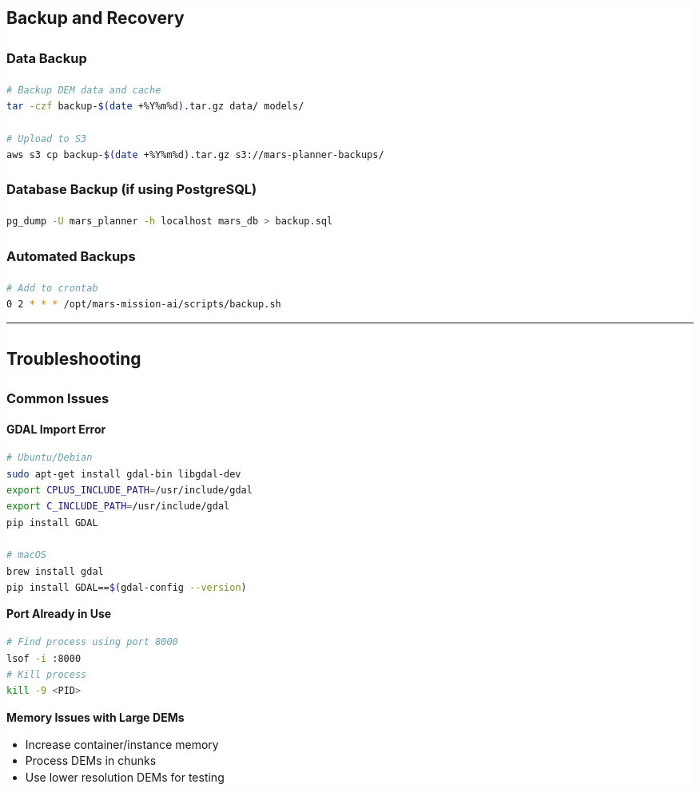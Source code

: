 ## Backup and Recovery

### Data Backup
```bash
# Backup DEM data and cache
tar -czf backup-$(date +%Y%m%d).tar.gz data/ models/

# Upload to S3
aws s3 cp backup-$(date +%Y%m%d).tar.gz s3://mars-planner-backups/
```

### Database Backup (if using PostgreSQL)
```bash
pg_dump -U mars_planner -h localhost mars_db > backup.sql
```

### Automated Backups
```bash
# Add to crontab
0 2 * * * /opt/mars-mission-ai/scripts/backup.sh
```

---

## Troubleshooting

### Common Issues

**GDAL Import Error**
```bash
# Ubuntu/Debian
sudo apt-get install gdal-bin libgdal-dev
export CPLUS_INCLUDE_PATH=/usr/include/gdal
export C_INCLUDE_PATH=/usr/include/gdal
pip install GDAL

# macOS
brew install gdal
pip install GDAL==$(gdal-config --version)
```

**Port Already in Use**
```bash
# Find process using port 8000
lsof -i :8000
# Kill process
kill -9 <PID>
```

**Memory Issues with Large DEMs**
- Increase container/instance memory
- Process DEMs in chunks
- Use lower resolution DEMs for testing
